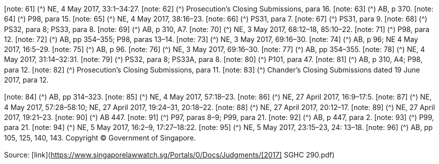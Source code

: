 
[note: 61] (^) NE, 4 May 2017, 33:1–34:27. [note: 62] (^) Prosecution’s Closing Submissions, para 16. [note: 63] (^) AB, p 370. [note: 64] (^) P98, para 15. [note: 65] (^) NE, 4 May 2017, 38:16–23. [note: 66] (^) PS31, para 7. [note: 67] (^) PS31, para 9. [note: 68] (^) PS32, para 8; PS33, para 8. [note: 69] (^) AB, p 310, A7. [note: 70] (^) NE, 3 May 2017, 68:12–18, 85:10–22. [note: 71] (^) P98, para 12. [note: 72] (^) AB, pp 354–355; P98, paras 13–14. [note: 73] (^) NE, 3 May 2017, 69:16–30. [note: 74] (^) AB, p 96; NE 4 May 2017, 16:5–29. [note: 75] (^) AB, p 96. [note: 76] (^) NE, 3 May 2017, 69:16–30. [note: 77] (^) AB, pp 354–355. [note: 78] (^) NE, 4 May 2017, 31:14–32:31. [note: 79] (^) PS32, para 8; PS33A, para 8. [note: 80] (^) P101, para 47. [note: 81] (^) AB, p 310, A4; P98, para 12. [note: 82] (^) Prosecution’s Closing Submissions, para 11. [note: 83] (^) Chander’s Closing Submissions dated 19 June 2017, para 12. 


[note: 84] (^) AB, pp 314–323. [note: 85] (^) NE, 4 May 2017, 57:18–23. [note: 86] (^) NE, 27 April 2017, 16:9–17:5. [note: 87] (^) NE, 4 May 2017, 57:28–58:10; NE, 27 April 2017, 19:24–31, 20:18–22. [note: 88] (^) NE, 27 April 2017, 20:12–17. [note: 89] (^) NE, 27 April 2017, 19:21–23. [note: 90] (^) AB 447. [note: 91] (^) P97, paras 8–9; P99, para 21. [note: 92] (^) AB, p 447, para 2. [note: 93] (^) P99, para 21. [note: 94] (^) NE, 5 May 2017, 16:2–9, 17:27–18:22. [note: 95] (^) NE, 5 May 2017, 23:15–23, 24: 13–18. [note: 96] (^) AB, pp 105, 125, 140, 143. Copyright © Government of Singapore. 


Source: [link](https://www.singaporelawwatch.sg/Portals/0/Docs/Judgments/[2017] SGHC 290.pdf)
